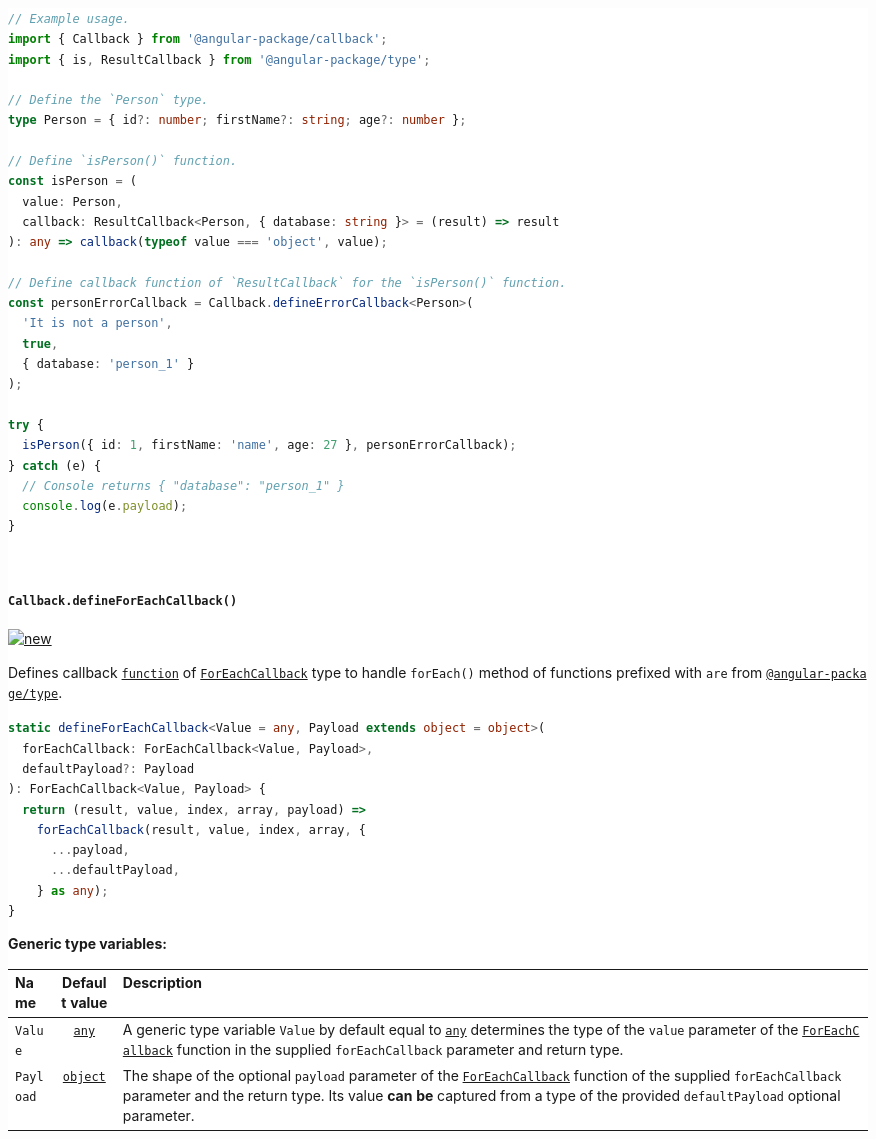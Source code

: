 ```typescript
// Example usage.
import { Callback } from '@angular-package/callback';
import { is, ResultCallback } from '@angular-package/type';

// Define the `Person` type.
type Person = { id?: number; firstName?: string; age?: number };

// Define `isPerson()` function.
const isPerson = (
  value: Person,
  callback: ResultCallback<Person, { database: string }> = (result) => result
): any => callback(typeof value === 'object', value);

// Define callback function of `ResultCallback` for the `isPerson()` function.
const personErrorCallback = Callback.defineErrorCallback<Person>(
  'It is not a person',
  true,
  { database: 'person_1' }
);

try {
  isPerson({ id: 1, firstName: 'name', age: 27 }, personErrorCallback);
} catch (e) {
  // Console returns { "database": "person_1" }
  console.log(e.payload);
}
```

<br>

#### `Callback.defineForEachCallback()`

[![new]][callback-github-changelog]

Defines callback [`function`][js-function] of [`ForEachCallback`][package-type-foreachcallback] type to handle `forEach()` method of functions prefixed with `are` from [`@angular-package/type`][type-npm-readme].

```typescript
static defineForEachCallback<Value = any, Payload extends object = object>(
  forEachCallback: ForEachCallback<Value, Payload>,
  defaultPayload?: Payload
): ForEachCallback<Value, Payload> {
  return (result, value, index, array, payload) =>
    forEachCallback(result, value, index, array, {
      ...payload,
      ...defaultPayload,
    } as any);
}
```

**Generic type variables:**

| Name      | Default value         | Description |
| :-------- | :-------------------: | :---------- |
| `Value`   | [`any`][ts-any]       | A generic type variable `Value` by default equal to [`any`][ts-any] determines the type of the `value` parameter of the [`ForEachCallback`][package-type-foreachcallback] function in the supplied `forEachCallback` parameter and return type. |
| `Payload` | [`object`][ts-object] | The shape of the optional `payload` parameter of the [`ForEachCallback`][package-type-foreachcallback] function of the supplied `forEachCallback` parameter and the return type.  Its value **can be** captured from a type of the provided `defaultPayload` optional parameter. |


[callback-getforeachcallback]: #callbackprototypegetforeachcallback
[callback-getresultcallback]: #callbackprototypegetresultcallback
[callback-seterrorcallback]: #callbackprototypeseterrorcallback
[callback-setforeachcallback]: #callbackprototypesetforeachcallback
[callback-setresultcallback]: #callbackprototypesetresultcallback
[github-badge-sponsor]: https://img.shields.io/static/v1?label=Sponsor&message=%E2%9D%A4&logo=GitHub&link=https://github.com/sponsors/angular-package
[github-sponsor-link]: https://github.com/sponsors/angular-package
[patreon-badge]: https://img.shields.io/endpoint.svg?url=https%3A%2F%2Fshieldsio-patreon.vercel.app%2Fapi%3Fusername%3Dsciborrudnicki%26type%3Dpatrons&style=flat
[patreon-link]: https://patreon.com/sciborrudnicki
[angulario]: https://angular.io
[skeleton]: https://github.com/angular-package/skeleton
[experimental]: https://img.shields.io/badge/-experimental-orange
[fix]: https://img.shields.io/badge/-fix-red
[new]: https://img.shields.io/badge/-new-green
[update]: https://img.shields.io/badge/-update-red
[git-semver]: http://semver.org/
[git-commit-angular]: https://gist.github.com/stephenparish/9941e89d80e2bc58a153
[git-commit-karma]: http://karma-runner.github.io/0.10/dev/git-commit-msg.html
[git-commit-conventional]: https://www.conventionalcommits.org/en/v1.0.0/
  [callback-badge-issues]: https://img.shields.io/github/issues/angular-package/callback
  [callback-badge-forks]: https://img.shields.io/github/forks/angular-package/callback
  [callback-badge-stars]: https://img.shields.io/github/stars/angular-package/callback
  [callback-badge-license]: https://img.shields.io/github/license/angular-package/callback
  [callback-issues]: https://github.com/angular-package/callback/issues
  [callback-forks]: https://github.com/angular-package/callback/network
  [callback-license]: https://github.com/angular-package/callback/blob/master/LICENSE
  [callback-stars]: https://github.com/angular-package/callback/stargazers
  [callback-npm-badge-svg]: https://badge.fury.io/js/%40angular-package%2Fcallback.svg
  [callback-npm-badge-png]: https://badge.fury.io/js/%40angular-package%2Fcallback.png
  [callback-npm-badge]: https://badge.fury.io/js/%40angular-package%2Fcallback
  [callback-npm-readme]: https://www.npmjs.com/package/@angular-package/callback#readme
  [callback-github-readme]: https://github.com/angular-package/callback#readme
  [callback-github-changelog]: https://github.com/angular-package/callback/blob/main/CHANGELOG.md
  [cd-npm-badge-svg]: https://badge.fury.io/js/%40angular-package%2Fchange-detection.svg
  [cd-npm-badge-png]: https://badge.fury.io/js/%40angular-package%2Fchange-detection.png
  [cd-npm-badge]: https://badge.fury.io/js/%40angular-package%2Fchange-detection
  [cd-npm-readme]: https://www.npmjs.com/package/@angular-package/change-detection#readme
  [cd-github-readme]: https://github.com/angular-package/change-detection#readme
  [cl-npm-badge-svg]: https://badge.fury.io/js/%40angular-package%2Fcomponent-loader.svg
  [cl-npm-badge-png]: https://badge.fury.io/js/%40angular-package%2Fcomponent-loader.png
  [cl-npm-badge]: https://badge.fury.io/js/%40angular-package%2Fcomponent-loader
  [cl-npm-readme]: https://www.npmjs.com/package/@angular-package/component-loader#readme
  [cl-github-readme]: https://github.com/angular-package/component-loader#readme
  [core-npm-badge-svg]: https://badge.fury.io/js/%40angular-package%2Fcore.svg
  [core-npm-badge-png]: https://badge.fury.io/js/%40angular-package%2Fcore.png
  [core-npm-badge]: https://badge.fury.io/js/%40angular-package%2Fcore
  [core-npm-readme]: https://www.npmjs.com/package/@angular-package/core#readme
  [core-github-readme]: https://github.com/angular-package/core#readme
  [error-npm-badge-svg]: https://badge.fury.io/js/%40angular-package%2Ferror.svg
  [error-npm-badge-png]: https://badge.fury.io/js/%40angular-package%2Ferror.png
  [error-npm-badge]: https://badge.fury.io/js/%40angular-package%2Ferror
  [error-npm-readme]: https://www.npmjs.com/package/@angular-package/error#readme
  [error-github-readme]: https://github.com/angular-package/error#readme
  [error-validationerror]: https://github.com/angular-package/error#validationerror
  [prism-npm-badge-svg]: https://badge.fury.io/js/%40angular-package%2Fprism.svg
  [prism-npm-badge-png]: https://badge.fury.io/js/%40angular-package%2Fprism.png
  [prism-npm-badge]: https://badge.fury.io/js/%40angular-package%2Fprism
  [prism-npm-readme]: https://www.npmjs.com/package/@angular-package/prism#readme
  [prism-github-readme]: https://github.com/angular-package/prism#readme
  [property-npm-badge-svg]: https://badge.fury.io/js/%40angular-package%2Fproperty.svg
  [property-npm-badge-png]: https://badge.fury.io/js/%40angular-package%2Fproperty.png
  [property-npm-badge]: https://badge.fury.io/js/%40angular-package%2Fproperty
  [property-npm-readme]: https://www.npmjs.com/package/@angular-package/property#readme
  [property-github-readme]: https://github.com/angular-package/property#readme
  [reactive-npm-badge-svg]: https://badge.fury.io/js/%40angular-package%2Freactive.svg
  [reactive-npm-badge-png]: https://badge.fury.io/js/%40angular-package%2Freactive.png
  [reactive-npm-badge]: https://badge.fury.io/js/%40angular-package%2Freactive
  [reactive-npm-readme]: https://www.npmjs.com/package/@angular-package/reactive#readme
  [reactive-github-readme]: https://github.com/angular-package/reactive#readme
  [testing-npm-badge-svg]: https://badge.fury.io/js/%40angular-package%2Ftesting.svg
  [testing-npm-badge-png]: https://badge.fury.io/js/%40angular-package%2Ftesting.png
  [testing-npm-badge]: https://badge.fury.io/js/%40angular-package%2Ftesting
  [testing-npm-readme]: https://www.npmjs.com/package/@angular-package/testing#readme
  [testing-github-readme]: https://github.com/angular-package/testing#readme
  [type-npm-badge-svg]: https://badge.fury.io/js/%40angular-package%2Ftype.svg
  [type-npm-badge-png]: https://badge.fury.io/js/%40angular-package%2Ftype.png
  [type-npm-badge]: https://badge.fury.io/js/%40angular-package%2Ftype
  [type-npm-readme]: https://www.npmjs.com/package/@angular-package/type#readme
  [type-github-readme]: https://github.com/angular-package/type#readme
  [package-type-foreachcallback]: https://github.com/angular-package/type#foreachcallback
  [package-type-resultcallback]: https://github.com/angular-package/type#resultcallback
  [package-type-key]: https://github.com/angular-package/type#key
  [ui-npm-badge-svg]: https://badge.fury.io/js/%40angular-package%2Fui.svg
  [ui-npm-badge-svg]: https://badge.fury.io/js/%40angular-package%2Fui.svg
  [ui-npm-badge]: https://badge.fury.io/js/%40angular-package%2Fui
  [ui-npm-readme]: https://www.npmjs.com/package/@angular-package/ui#readme
  [ui-github-readme]: https://github.com/angular-package/ui#readme
[angular-component-factory-resolver]: https://angular.io/api/core/ComponentFactoryResolver
[angular-view-container-ref]: https://angular.io/api/core/ViewContainerRef
[jasmine-describe]: https://jasmine.github.io/api/3.8/global.html#describe
[jasmine-expect]: https://jasmine.github.io/api/3.8/global.html#expect
[jasmine-it]: https://jasmine.github.io/api/3.8/global.html#it
[js-array]: https://developer.mozilla.org/en-US/docs/Web/JavaScript/Reference/Global_Objects/Array
[js-array-every]: https://developer.mozilla.org/en-US/docs/Web/JavaScript/Reference/Global_Objects/Array/every
[js-array-some]: https://developer.mozilla.org/en-US/docs/Web/JavaScript/Reference/Global_Objects/Array/some
[js-bigint]: https://developer.mozilla.org/en-US/docs/Web/JavaScript/Reference/Global_Objects/BigInt
[js-bigintconstructor]: https://developer.mozilla.org/en-US/docs/Web/JavaScript/Reference/Global_Objects/BigInt/BigInt
[js-boolean]: https://developer.mozilla.org/en-US/docs/Web/JavaScript/Reference/Global_Objects/Boolean
[js-booleanconstructor]: https://developer.mozilla.org/en-US/docs/Web/JavaScript/Reference/Global_Objects/Boolean/Boolean
[js-classes]: https://developer.mozilla.org/en-US/docs/Web/JavaScript/Reference/Classes
[js-date]: https://developer.mozilla.org/en-US/docs/Web/JavaScript/Reference/Global_Objects/Date
[js-error]: https://developer.mozilla.org/en-US/docs/Web/JavaScript/Reference/Global_Objects/Error
[js-function]: https://developer.mozilla.org/en-US/docs/Web/JavaScript/Guide/Functions
[js-rest-parameter]: https://developer.mozilla.org/en-US/docs/Web/JavaScript/Reference/Functions/rest_parameters
[js-getter]: https://developer.mozilla.org/en-US/docs/Web/JavaScript/Reference/Functions/get
[js-object-getownpropertydescriptor]: https://developer.mozilla.org/en-US/docs/Web/JavaScript/Reference/Global_Objects/Object/getOwnPropertyDescriptor
[js-object-getOwnpropertydescriptors]: https://developer.mozilla.org/en-US/docs/Web/JavaScript/Reference/Global_Objects/Object/getOwnPropertyDescriptors
[js-setter]: https://developer.mozilla.org/en-US/docs/Web/JavaScript/Reference/Functions/set
[js-hasownproperty]: https://developer.mozilla.org/en-US/docs/Web/JavaScript/Reference/Global_Objects/Object/hasOwnProperty
[js-instanceof]: https://developer.mozilla.org/en-US/docs/Web/JavaScript/Reference/Operators/instanceof
[js-in-operator]: https://developer.mozilla.org/en-US/docs/Web/JavaScript/Reference/Operators/in
[js-map]: https://developer.mozilla.org/en-US/docs/Web/JavaScript/Reference/Global_Objects/Map
[js-null]: https://developer.mozilla.org/en-US/docs/Web/JavaScript/Reference/Global_Objects/null
[js-number]: https://developer.mozilla.org/en-US/docs/Web/JavaScript/Reference/Global_Objects/Number
[js-numberconstructor]: https://developer.mozilla.org/en-US/docs/Web/JavaScript/Reference/Global_Objects/Number/Number
[js-object]: https://developer.mozilla.org/en-US/docs/Web/JavaScript/Reference/Global_Objects/Object
[js-object-define-property]: https://developer.mozilla.org/en-US/docs/Web/JavaScript/Reference/Global_Objects/Object/defineProperty
[js-primitive]: https://developer.mozilla.org/en-US/docs/Glossary/Primitive
[js-promise]: https://developer.mozilla.org/en-US/docs/Web/JavaScript/Reference/Global_Objects/Promise
[js-rangeerror]: https://developer.mozilla.org/en-US/docs/Web/JavaScript/Reference/Global_Objects/RangeError
[js-referenceerror]: https://developer.mozilla.org/en-US/docs/Web/JavaScript/Reference/Global_Objects/ReferenceError
[js-regexp]: https://developer.mozilla.org/en-US/docs/Web/JavaScript/Reference/Global_Objects/RegExp
[js-set]: https://developer.mozilla.org/en-US/docs/Web/JavaScript/Reference/Global_Objects/Set
[js-storage]: https://developer.mozilla.org/en-US/docs/Web/API/Storage
[js-string]: https://developer.mozilla.org/en-US/docs/Web/JavaScript/Reference/Global_Objects/String
[js-stringconstructor]: https://developer.mozilla.org/en-US/docs/Web/JavaScript/Reference/Global_Objects/String/String
[js-symbol]: https://developer.mozilla.org/en-US/docs/Web/JavaScript/Reference/Global_Objects/Symbol
[js-symbolconstructor]: https://developer.mozilla.org/en-US/docs/Web/JavaScript/Reference/Global_Objects/Symbol/Symbol
[js-syntaxerror]: https://developer.mozilla.org/en-US/docs/Web/JavaScript/Reference/Global_Objects/SyntaxError
[js-typeerror]: https://developer.mozilla.org/en-US/docs/Web/JavaScript/Reference/Global_Objects/TypeError
[js-undefined]: https://developer.mozilla.org/en-US/docs/Web/JavaScript/Reference/Global_Objects/undefined
[js-urlerror]: https://developer.mozilla.org/en-US/docs/Web/JavaScript/Reference/Global_Objects/URIError
[js-weakset]: https://developer.mozilla.org/en-US/docs/Web/JavaScript/Reference/Global_Objects/WeakSet
[karma]: http://karma-runner.github.io/0.10/index.html
[prism-js]: https://prismjs.com/
[ts-any]: https://www.typescriptlang.org/docs/handbook/basic-types.html#any
[ts-boolean]: https://www.typescriptlang.org/docs/handbook/basic-types.html#boolean
[ts-classes]: https://www.typescriptlang.org/docs/handbook/2/classes.html
[ts-function]: https://www.typescriptlang.org/docs/handbook/2/functions.html
[ts-interface]: https://www.typescriptlang.org/docs/handbook/interfaces.html#our-first-interface
[ts-never]: https://www.typescriptlang.org/docs/handbook/basic-types.html#never
[ts-number]: https://www.typescriptlang.org/docs/handbook/basic-types.html#number
[ts-object]: https://www.typescriptlang.org/docs/handbook/basic-types.html#object
[ts-string]: https://www.typescriptlang.org/docs/handbook/basic-types.html#string
[ts-unknown]: https://www.typescriptlang.org/docs/handbook/basic-types.html#unknown